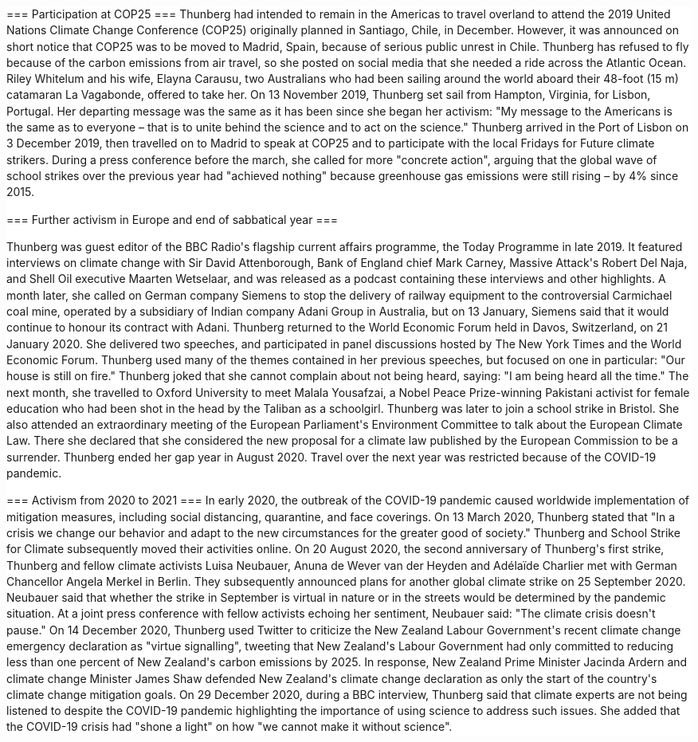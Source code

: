 
=== Participation at COP25 ===
Thunberg had intended to remain in the Americas to travel overland to attend the 2019 United Nations Climate Change Conference (COP25) originally planned in Santiago, Chile, in December. However, it was announced on short notice that COP25 was to be moved to Madrid, Spain, because of serious public unrest in Chile. Thunberg has refused to fly because of the carbon emissions from air travel, so she posted on social media that she needed a ride across the Atlantic Ocean. Riley Whitelum and his wife, Elayna Carausu, two Australians who had been sailing around the world aboard their 48-foot (15 m) catamaran La Vagabonde, offered to take her. On 13 November 2019, Thunberg set sail from Hampton, Virginia, for Lisbon, Portugal. Her departing message was the same as it has been since she began her activism: "My message to the Americans is the same as to everyone – that is to unite behind the science and to act on the science."
Thunberg arrived in the Port of Lisbon on 3 December 2019, then travelled on to Madrid to speak at COP25 and to participate with the local Fridays for Future climate strikers. During a press conference before the march, she called for more "concrete action", arguing that the global wave of school strikes over the previous year had "achieved nothing" because greenhouse gas emissions were still rising – by 4% since 2015.


=== Further activism in Europe and end of sabbatical year ===

Thunberg was guest editor of the BBC Radio's flagship current affairs programme, the Today Programme in late 2019. It featured interviews on climate change with Sir David Attenborough, Bank of England chief Mark Carney, Massive Attack's Robert Del Naja, and Shell Oil executive Maarten Wetselaar, and was released as a podcast containing these interviews and other highlights. A month later, she called on German company Siemens to stop the delivery of railway equipment to the controversial Carmichael coal mine, operated by a subsidiary of Indian company Adani Group in Australia, but on 13 January, Siemens said that it would continue to honour its contract with Adani.
Thunberg returned to the World Economic Forum held in Davos, Switzerland, on 21 January 2020. She delivered two speeches, and participated in panel discussions hosted by The New York Times and the World Economic Forum. Thunberg used many of the themes contained in her previous speeches, but focused on one in particular: "Our house is still on fire." Thunberg joked that she cannot complain about not being heard, saying: "I am being heard all the time." The next month, she travelled to Oxford University to meet Malala Yousafzai, a Nobel Peace Prize-winning Pakistani activist for female education who had been shot in the head by the Taliban as a schoolgirl. Thunberg was later to join a school strike in Bristol. She also attended an extraordinary meeting of the European Parliament's Environment Committee to talk about the European Climate Law. There she declared that she considered the new proposal for a climate law published by the European Commission to be a surrender.
Thunberg ended her gap year in August 2020. Travel over the next year was restricted because of the COVID-19 pandemic.


=== Activism from 2020 to 2021 ===
In early 2020, the outbreak of the COVID-19 pandemic caused worldwide implementation of mitigation measures, including social distancing, quarantine, and face coverings. On 13 March 2020, Thunberg stated that "In a crisis we change our behavior and adapt to the new circumstances for the greater good of society." Thunberg and School Strike for Climate subsequently moved their activities online. On 20 August 2020, the second anniversary of Thunberg's first strike, Thunberg and fellow climate activists Luisa Neubauer, Anuna de Wever van der Heyden and Adélaïde Charlier met with German Chancellor Angela Merkel in Berlin. They subsequently announced plans for another global climate strike on 25 September 2020. Neubauer said that whether the strike in September is virtual in nature or in the streets would be determined by the pandemic situation. At a joint press conference with fellow activists echoing her sentiment, Neubauer said: "The climate crisis doesn't pause."
On 14 December 2020, Thunberg used Twitter to criticize the New Zealand Labour Government's recent climate change emergency declaration as "virtue signalling", tweeting that New Zealand's Labour Government had only committed to reducing less than one percent of New Zealand's carbon emissions by 2025. In response, New Zealand Prime Minister Jacinda Ardern and climate change Minister James Shaw defended New Zealand's climate change declaration as only the start of the country's climate change mitigation goals. On 29 December 2020, during a BBC interview, Thunberg said that climate experts are not being listened to despite the COVID-19 pandemic highlighting the importance of using science to address such issues. She added that the COVID-19 crisis had "shone a light" on how "we cannot make it without science".
